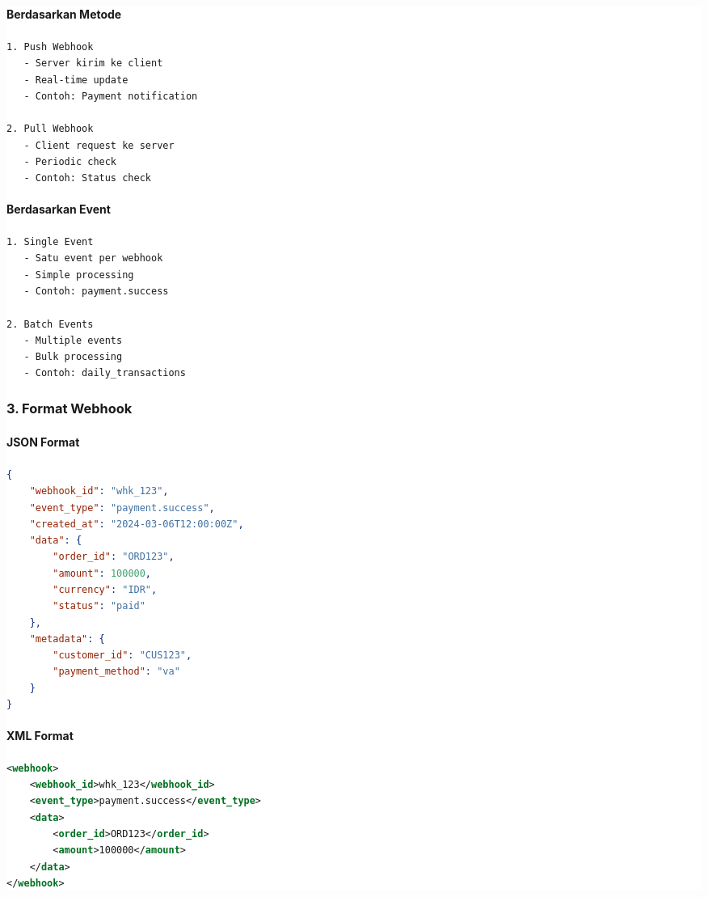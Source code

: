 #### Berdasarkan Metode
```plaintext
1. Push Webhook
   - Server kirim ke client
   - Real-time update
   - Contoh: Payment notification

2. Pull Webhook
   - Client request ke server
   - Periodic check
   - Contoh: Status check
```

#### Berdasarkan Event
```plaintext
1. Single Event
   - Satu event per webhook
   - Simple processing
   - Contoh: payment.success

2. Batch Events
   - Multiple events
   - Bulk processing
   - Contoh: daily_transactions
```

### 3. Format Webhook

#### JSON Format
```json
{
    "webhook_id": "whk_123",
    "event_type": "payment.success",
    "created_at": "2024-03-06T12:00:00Z",
    "data": {
        "order_id": "ORD123",
        "amount": 100000,
        "currency": "IDR",
        "status": "paid"
    },
    "metadata": {
        "customer_id": "CUS123",
        "payment_method": "va"
    }
}
```

#### XML Format
```xml
<webhook>
    <webhook_id>whk_123</webhook_id>
    <event_type>payment.success</event_type>
    <data>
        <order_id>ORD123</order_id>
        <amount>100000</amount>
    </data>
</webhook>
```
